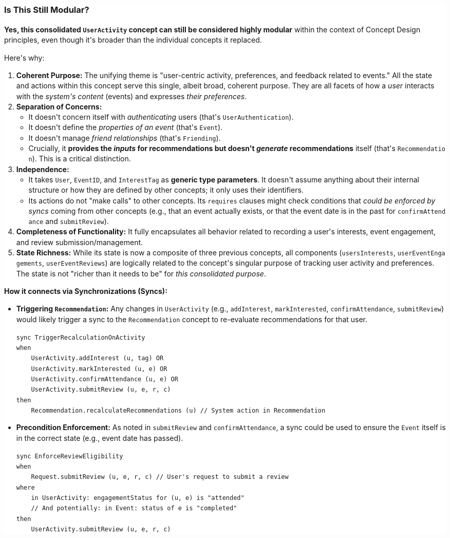 
### Is This Still Modular?

**Yes, this consolidated `UserActivity` concept can still be considered highly modular** within the context of Concept Design principles, even though it's broader than the individual concepts it replaced.

Here's why:

1.  **Coherent Purpose:** The unifying theme is "user-centric activity, preferences, and feedback related to events." All the state and actions within this concept serve this single, albeit broad, coherent purpose. They are all facets of how a *user* interacts with the *system's content* (events) and expresses *their preferences*.
2.  **Separation of Concerns:**
    *   It doesn't concern itself with *authenticating* users (that's `UserAuthentication`).
    *   It doesn't define the *properties of an event* (that's `Event`).
    *   It doesn't manage *friend relationships* (that's `Friending`).
    *   Crucially, it **provides the *inputs* for recommendations but doesn't *generate* recommendations** itself (that's `Recommendation`). This is a critical distinction.
3.  **Independence:**
    *   It takes `User`, `EventID`, and `InterestTag` as **generic type parameters**. It doesn't assume anything about their internal structure or how they are defined by other concepts; it only uses their identifiers.
    *   Its actions do not "make calls" to other concepts. Its `requires` clauses might check conditions that *could be enforced by syncs* coming from other concepts (e.g., that an event actually exists, or that the event date is in the past for `confirmAttendance` and `submitReview`).
4.  **Completeness of Functionality:** It fully encapsulates all behavior related to recording a user's interests, event engagement, and review submission/management.
5.  **State Richness:** While its state is now a composite of three previous concepts, all components (`usersInterests`, `userEventEngagements`, `userEventReviews`) are logically related to the concept's singular purpose of tracking user activity and preferences. The state is not "richer than it needs to be" for *this consolidated purpose*.

**How it connects via Synchronizations (Syncs):**

*   **Triggering `Recommendation`:** Any changes in `UserActivity` (e.g., `addInterest`, `markInterested`, `confirmAttendance`, `submitReview`) would likely trigger a sync to the `Recommendation` concept to re-evaluate recommendations for that user.
    ```
    sync TriggerRecalculationOnActivity
    when
        UserActivity.addInterest (u, tag) OR
        UserActivity.markInterested (u, e) OR
        UserActivity.confirmAttendance (u, e) OR
        UserActivity.submitReview (u, e, r, c)
    then
        Recommendation.recalculateRecommendations (u) // System action in Recommendation
    ```
*   **Precondition Enforcement:** As noted in `submitReview` and `confirmAttendance`, a sync could be used to ensure the `Event` itself is in the correct state (e.g., event date has passed).
    ```
    sync EnforceReviewEligibility
    when
        Request.submitReview (u, e, r, c) // User's request to submit a review
    where
        in UserActivity: engagementStatus for (u, e) is "attended"
        // And potentially: in Event: status of e is "completed"
    then
        UserActivity.submitReview (u, e, r, c)
    ```
